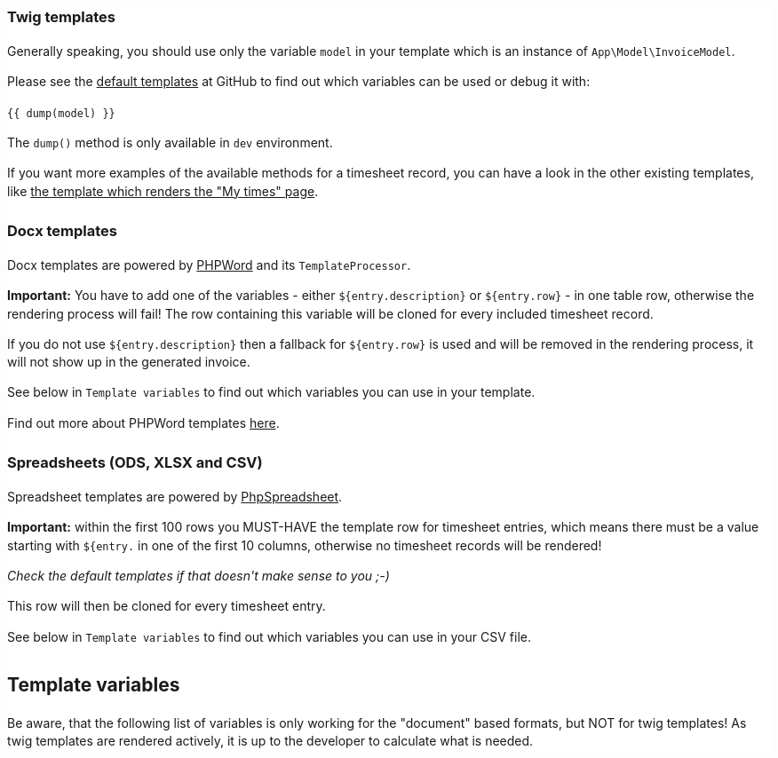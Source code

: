 ### Twig templates

Generally speaking, you should use only the variable `model` in your template which is an instance of `App\Model\InvoiceModel`.

Please see the [default templates](https://github.com/kevinpapst/kimai2/tree/master/templates/invoice/renderer) at 
GitHub to find out which variables can be used or debug it with:

```twig
{{ dump(model) }}
```

The `dump()` method is only available in `dev` environment.

If you want more examples of the available methods for a timesheet record, you can have a look in the other existing templates, 
like [the template which renders the "My times" page](https://github.com/kevinpapst/kimai2/tree/master/templates/timesheet/index.html.twig).

### Docx templates

Docx templates are powered by [PHPWord](https://github.com/PHPOffice/PHPWord) and its `TemplateProcessor`.

**Important:** You have to add one of the variables - either `${entry.description}` or `${entry.row}` - in one table row, 
otherwise the rendering process will fail! The row containing this variable will be cloned for every included timesheet record.

If you do not use `${entry.description}` then a fallback for `${entry.row}` is used and will be removed in the rendering process, 
it will not show up in the generated invoice.

See below in `Template variables` to find out which variables you can use in your template.

Find out more about PHPWord templates [here](https://phpword.readthedocs.io/en/latest/templates-processing.html).

### Spreadsheets (ODS, XLSX and CSV)

Spreadsheet templates are powered by [PhpSpreadsheet](https://github.com/PHPOffice/PhpSpreadsheet).

**Important:** within the first 100 rows you MUST-HAVE the template row for timesheet entries, which means there must be 
a value starting with `${entry.` in one of the first 10 columns, otherwise no timesheet records will be rendered!

_Check the default templates if that doesn't make sense to you ;-)_

This row will then be cloned for every timesheet entry. 

See below in `Template variables` to find out which variables you can use in your CSV file.

## Template variables

Be aware, that the following list of variables is only working for the "document" based formats, but NOT for twig templates!
As twig templates are rendered actively, it is up to the developer to calculate what is needed.  
